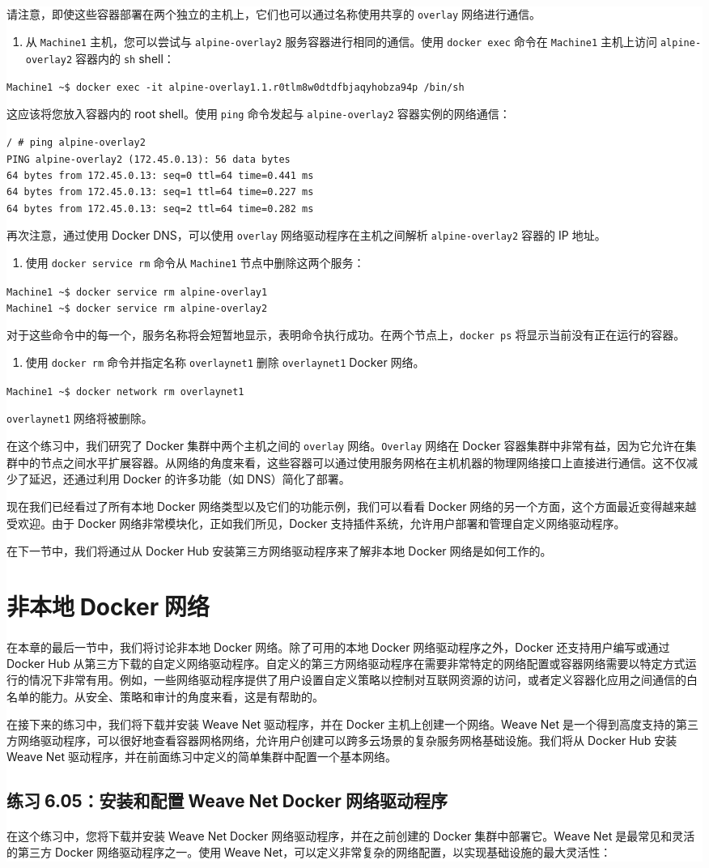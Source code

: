 请注意，即使这些容器部署在两个独立的主机上，它们也可以通过名称使用共享的 `overlay` 网络进行通信。

1.  从 `Machine1` 主机，您可以尝试与 `alpine-overlay2` 服务容器进行相同的通信。使用 `docker exec` 命令在 `Machine1` 主机上访问 `alpine-overlay2` 容器内的 `sh` shell：

```
Machine1 ~$ docker exec -it alpine-overlay1.1.r0tlm8w0dtdfbjaqyhobza94p /bin/sh
```

这应该将您放入容器内的 root shell。使用 `ping` 命令发起与 `alpine-overlay2` 容器实例的网络通信：

```
/ # ping alpine-overlay2
PING alpine-overlay2 (172.45.0.13): 56 data bytes
64 bytes from 172.45.0.13: seq=0 ttl=64 time=0.441 ms
64 bytes from 172.45.0.13: seq=1 ttl=64 time=0.227 ms
64 bytes from 172.45.0.13: seq=2 ttl=64 time=0.282 ms
```

再次注意，通过使用 Docker DNS，可以使用 `overlay` 网络驱动程序在主机之间解析 `alpine-overlay2` 容器的 IP 地址。

1.  使用 `docker service rm` 命令从 `Machine1` 节点中删除这两个服务：

```
Machine1 ~$ docker service rm alpine-overlay1
Machine1 ~$ docker service rm alpine-overlay2
```

对于这些命令中的每一个，服务名称将会短暂地显示，表明命令执行成功。在两个节点上，`docker ps` 将显示当前没有正在运行的容器。

1.  使用 `docker rm` 命令并指定名称 `overlaynet1` 删除 `overlaynet1` Docker 网络。

```
Machine1 ~$ docker network rm overlaynet1
```

`overlaynet1` 网络将被删除。

在这个练习中，我们研究了 Docker 集群中两个主机之间的 `overlay` 网络。`Overlay` 网络在 Docker 容器集群中非常有益，因为它允许在集群中的节点之间水平扩展容器。从网络的角度来看，这些容器可以通过使用服务网格在主机机器的物理网络接口上直接进行通信。这不仅减少了延迟，还通过利用 Docker 的许多功能（如 DNS）简化了部署。

现在我们已经看过了所有本地 Docker 网络类型以及它们的功能示例，我们可以看看 Docker 网络的另一个方面，这个方面最近变得越来越受欢迎。由于 Docker 网络非常模块化，正如我们所见，Docker 支持插件系统，允许用户部署和管理自定义网络驱动程序。

在下一节中，我们将通过从 Docker Hub 安装第三方网络驱动程序来了解非本地 Docker 网络是如何工作的。

# 非本地 Docker 网络

在本章的最后一节中，我们将讨论非本地 Docker 网络。除了可用的本地 Docker 网络驱动程序之外，Docker 还支持用户编写或通过 Docker Hub 从第三方下载的自定义网络驱动程序。自定义的第三方网络驱动程序在需要非常特定的网络配置或容器网络需要以特定方式运行的情况下非常有用。例如，一些网络驱动程序提供了用户设置自定义策略以控制对互联网资源的访问，或者定义容器化应用之间通信的白名单的能力。从安全、策略和审计的角度来看，这是有帮助的。

在接下来的练习中，我们将下载并安装 Weave Net 驱动程序，并在 Docker 主机上创建一个网络。Weave Net 是一个得到高度支持的第三方网络驱动程序，可以很好地查看容器网格网络，允许用户创建可以跨多云场景的复杂服务网格基础设施。我们将从 Docker Hub 安装 Weave Net 驱动程序，并在前面练习中定义的简单集群中配置一个基本网络。

## 练习 6.05：安装和配置 Weave Net Docker 网络驱动程序

在这个练习中，您将下载并安装 Weave Net Docker 网络驱动程序，并在之前创建的 Docker 集群中部署它。Weave Net 是最常见和灵活的第三方 Docker 网络驱动程序之一。使用 Weave Net，可以定义非常复杂的网络配置，以实现基础设施的最大灵活性：
